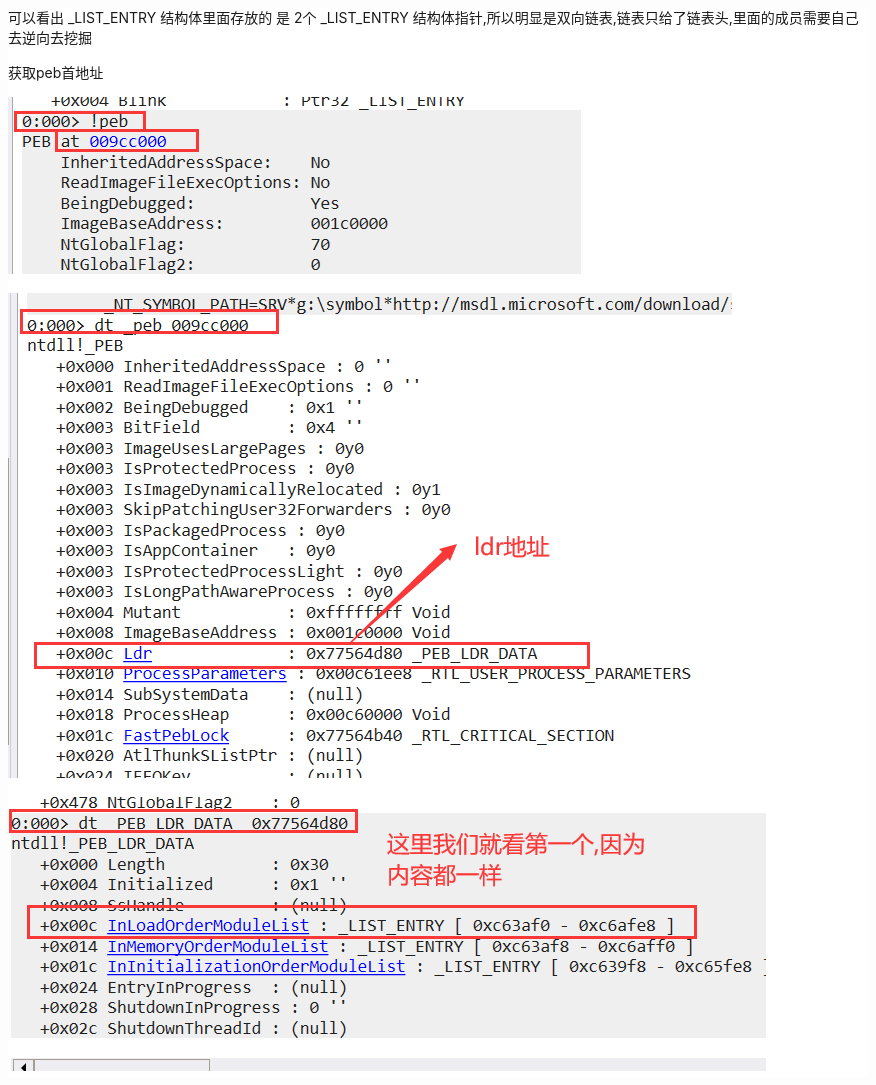可以看出  _LIST_ENTRY  结构体里面存放的  是 2个 _LIST_ENTRY 结构体指针,所以明显是双向链表,链表只给了链表头,里面的成员需要自己去逆向去挖掘



获取peb首地址

![img](./notesimg/1653920293084-7b1be4a3-7511-4640-a996-4d7f2e698d33.png)

![img](./notesimg/1653920381541-003c3bee-215a-4a2b-bd1c-fb85c633b673.png)

![img](./notesimg/1653920465838-a01612da-9bfc-4554-8d37-d6869222a2b6.png)
